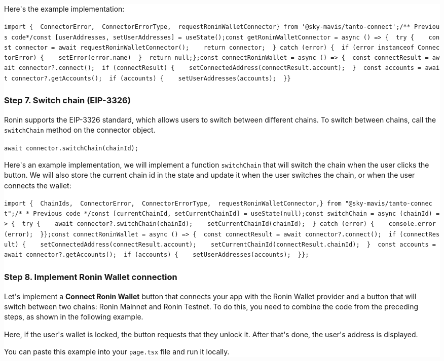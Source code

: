 Here's the example implementation:

```
import {  ConnectorError,  ConnectorErrorType,  requestRoninWalletConnector} from '@sky-mavis/tanto-connect';/** Previous code*/const [userAddresses, setUserAddresses] = useState();const getRoninWalletConnector = async () => {  try {    const connector = await requestRoninWalletConnector();    return connector;  } catch (error) {  if (error instanceof ConnectorError) {    setError(error.name)  }  return null;};const connectRoninWallet = async () => {  const connectResult = await connector?.connect();  if (connectResult) {    setConnectedAddress(connectResult.account);  }  const accounts = await connector?.getAccounts();  if (accounts) {    setUserAddresses(accounts);  }}
```

### Step 7. Switch chain (EIP-3326)[​](/ronin/wallet/tutorials/connect-web#step-7-switch-chain-eip-3326 "Direct link to Step 7. Switch chain (EIP-3326)")

Ronin supports the EIP-3326 standard, which allows users to switch between different chains. To switch between chains, call the `switchChain` method on the connector object.

```
await connector.switchChain(chainId);
```

Here's an example implementation, we will implement a function `switchChain` that will switch the chain when the user clicks the button. We will also store the current chain id in the state and update it when the user switches the chain, or when the user connects the wallet:

```
import {  ChainIds,  ConnectorError,  ConnectorErrorType,  requestRoninWalletConnector,} from "@sky-mavis/tanto-connect";/* * Previous code */const [currentChainId, setCurrentChainId] = useState(null);const switchChain = async (chainId) => {  try {    await connector?.switchChain(chainId);    setCurrentChainId(chainId);  } catch (error) {    console.error(error);  }};const connectRoninWallet = async () => {  const connectResult = await connector?.connect();  if (connectResult) {    setConnectedAddress(connectResult.account);    setCurrentChainId(connectResult.chainId);  }  const accounts = await connector?.getAccounts();  if (accounts) {    setUserAddresses(accounts);  }};
```

### Step 8. Implement Ronin Wallet connection[​](/ronin/wallet/tutorials/connect-web#step-8-implement-ronin-wallet-connection "Direct link to Step 8. Implement Ronin Wallet connection")

Let's implement a **Connect Ronin Wallet** button that connects your app with the Ronin Wallet provider and a button that will switch between two chains: Ronin Mainnet and Ronin Testnet. To do this, you need to combine the code from the preceding steps, as shown in the following example.

Here, if the user's wallet is locked, the button requests that they unlock it. After that's done, the user's address is displayed.

You can paste this example into your `page.tsx` file and run it locally.

```
```